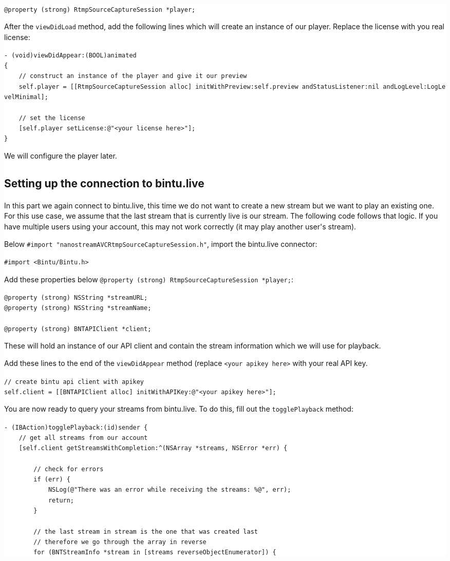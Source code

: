 ```
@property (strong) RtmpSourceCaptureSession *player;
```

After the ```viewDidLoad``` method, add the following lines which will create an instance of our player. Replace the license with you real license:

```
- (void)viewDidAppear:(BOOL)animated
{
    // construct an instance of the player and give it our preview
    self.player = [[RtmpSourceCaptureSession alloc] initWithPreview:self.preview andStatusListener:nil andLogLevel:LogLevelMinimal];

    // set the license
    [self.player setLicense:@"<your license here>"];
}
```

We will configure the player later.

## Setting up the connection to bintu.live

In this part we again connect to bintu.live, this time we do not want to create a new stream but we want to play an existing one. For this use case, we assume that the last stream that is currently live is our stream. The following code follows that logic. If you have multiple users using your account, this may not work correctly (it may play another user's stream).

Below ```#import "nanostreamAVCRtmpSourceCaptureSession.h"```, import the bintu.live connector:

```
#import <Bintu/Bintu.h>
```

Add these properties below ```@property (strong) RtmpSourceCaptureSession *player;```:

```
@property (strong) NSString *streamURL;
@property (strong) NSString *streamName;

@property (strong) BNTAPIClient *client;
```

These will hold an instance of our API client and contain the stream information which we will use for playback.

Add these lines to the end of the ```viewDidAppear``` method (replace ```<your apikey here>``` with your real API key.

```
// create bintu api client with apikey
self.client = [[BNTAPIClient alloc] initWithAPIKey:@"<your apikey here>"];
```

You are now ready to query your streams from bintu.live. To do this, fill out the ```togglePlayback``` method:

```
- (IBAction)togglePlayback:(id)sender {
    // get all streams from our account
    [self.client getStreamsWithCompletion:^(NSArray *streams, NSError *err) {

        // check for errors
        if (err) {
            NSLog(@"There was an error while receiving the streams: %@", err);
            return;
        }

        // the last stream in stream is the one that was created last
        // therefore we go through the array in reverse
        for (BNTStreamInfo *stream in [streams reverseObjectEnumerator]) {
```